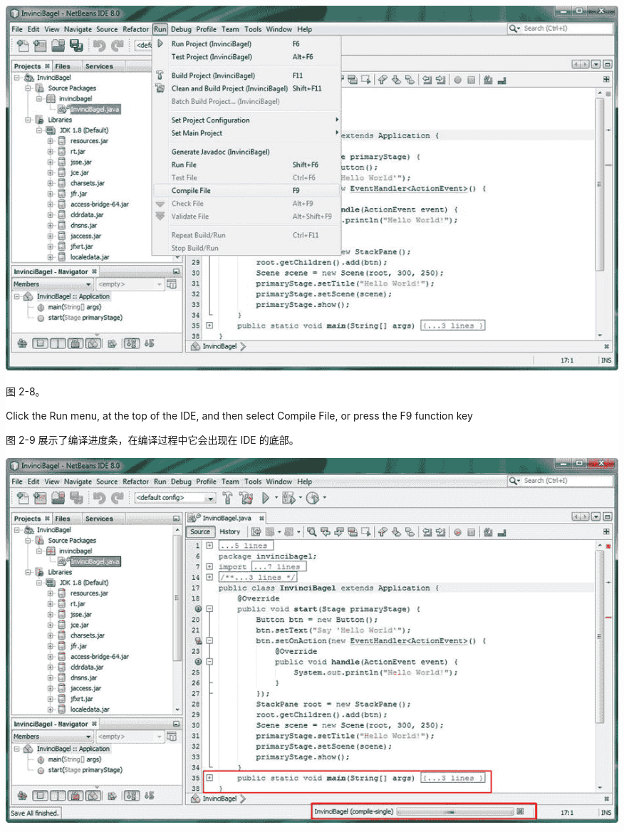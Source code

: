 ![A978-1-4842-0415-3_2_Fig8_HTML.jpg](img/A978-1-4842-0415-3_2_Fig8_HTML.jpg)

图 2-8。

Click the Run menu, at the top of the IDE, and then select Compile File, or press the F9 function key

图 2-9 展示了编译进度条，在编译过程中它会出现在 IDE 的底部。

![A978-1-4842-0415-3_2_Fig9_HTML.jpg](img/A978-1-4842-0415-3_2_Fig9_HTML.jpg)
